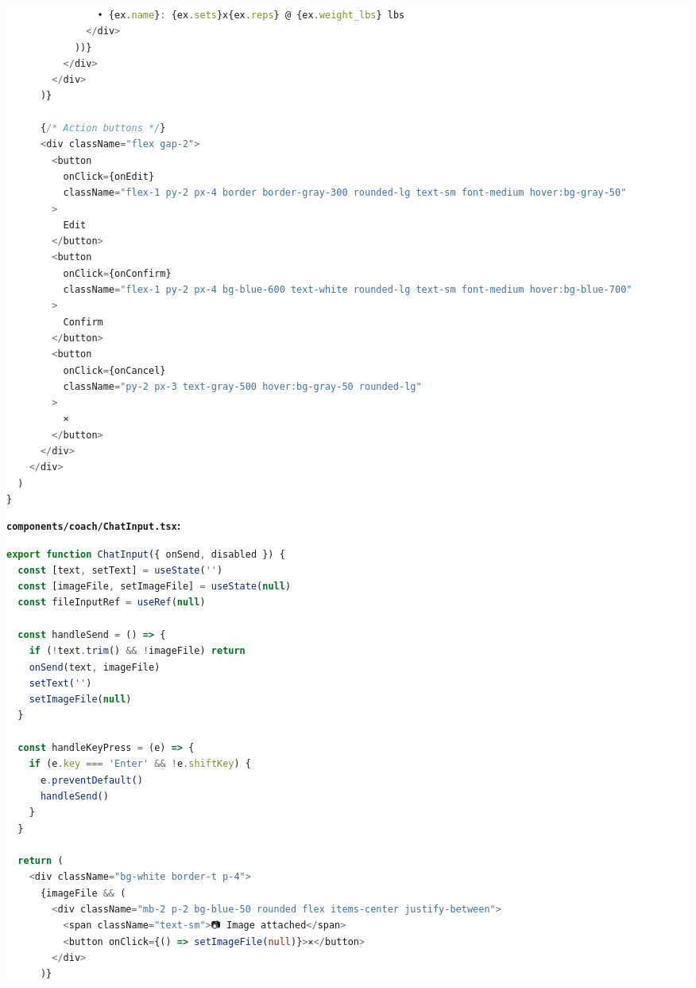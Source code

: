 ```typescript
                • {ex.name}: {ex.sets}x{ex.reps} @ {ex.weight_lbs} lbs
              </div>
            ))}
          </div>
        </div>
      )}

      {/* Action buttons */}
      <div className="flex gap-2">
        <button
          onClick={onEdit}
          className="flex-1 py-2 px-4 border border-gray-300 rounded-lg text-sm font-medium hover:bg-gray-50"
        >
          Edit
        </button>
        <button
          onClick={onConfirm}
          className="flex-1 py-2 px-4 bg-blue-600 text-white rounded-lg text-sm font-medium hover:bg-blue-700"
        >
          Confirm
        </button>
        <button
          onClick={onCancel}
          className="py-2 px-3 text-gray-500 hover:bg-gray-50 rounded-lg"
        >
          ✕
        </button>
      </div>
    </div>
  )
}
```

**`components/coach/ChatInput.tsx`:**
```typescript
export function ChatInput({ onSend, disabled }) {
  const [text, setText] = useState('')
  const [imageFile, setImageFile] = useState(null)
  const fileInputRef = useRef(null)

  const handleSend = () => {
    if (!text.trim() && !imageFile) return
    onSend(text, imageFile)
    setText('')
    setImageFile(null)
  }

  const handleKeyPress = (e) => {
    if (e.key === 'Enter' && !e.shiftKey) {
      e.preventDefault()
      handleSend()
    }
  }

  return (
    <div className="bg-white border-t p-4">
      {imageFile && (
        <div className="mb-2 p-2 bg-blue-50 rounded flex items-center justify-between">
          <span className="text-sm">📷 Image attached</span>
          <button onClick={() => setImageFile(null)}>✕</button>
        </div>
      )}
```